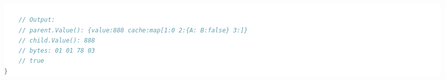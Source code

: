 ```go

	// Output:
	// parent.Value(): {value:888 cache:map[1:0 2:{A: B:false} 3:]}
	// child.Value(): 888
	// bytes: 01 01 78 03
	// true
}
```